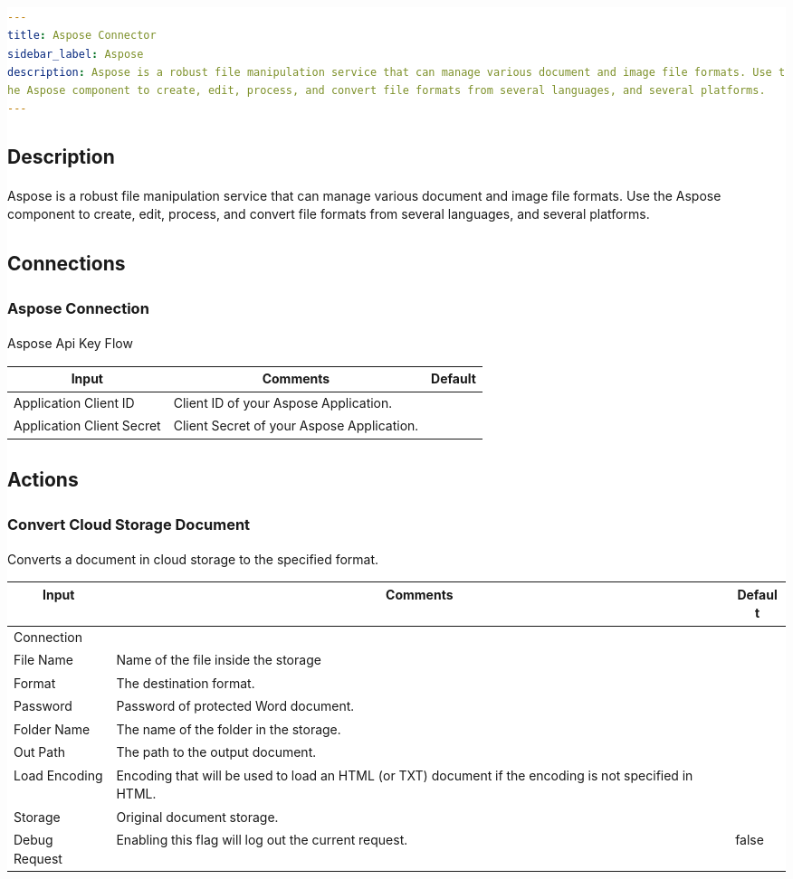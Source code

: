 ```yaml
---
title: Aspose Connector
sidebar_label: Aspose
description: Aspose is a robust file manipulation service that can manage various document and image file formats. Use the Aspose component to create, edit, process, and convert file formats from several languages, and several platforms.
---
```


## Description

Aspose is a robust file manipulation service that can manage various document and image file formats. Use the Aspose component to create, edit, process, and convert file formats from several languages, and several platforms.

## Connections

### Aspose Connection

Aspose Api Key Flow

| Input                     | Comments                                  | Default |
| ------------------------- | ----------------------------------------- | ------- |
| Application Client ID     | Client ID of your Aspose Application.     |         |
| Application Client Secret | Client Secret of your Aspose Application. |         |

## Actions

### Convert Cloud Storage Document

Converts a document in cloud storage to the specified format.

| Input         | Comments                                                                                               | Default |
| ------------- | ------------------------------------------------------------------------------------------------------ | ------- |
| Connection    |                                                                                                        |         |
| File Name     | Name of the file inside the storage                                                                    |         |
| Format        | The destination format.                                                                                |         |
| Password      | Password of protected Word document.                                                                   |         |
| Folder Name   | The name of the folder in the storage.                                                                 |         |
| Out Path      | The path to the output document.                                                                       |         |
| Load Encoding | Encoding that will be used to load an HTML (or TXT) document if the encoding is not specified in HTML. |         |
| Storage       | Original document storage.                                                                             |         |
| Debug Request | Enabling this flag will log out the current request.                                                   | false   |
